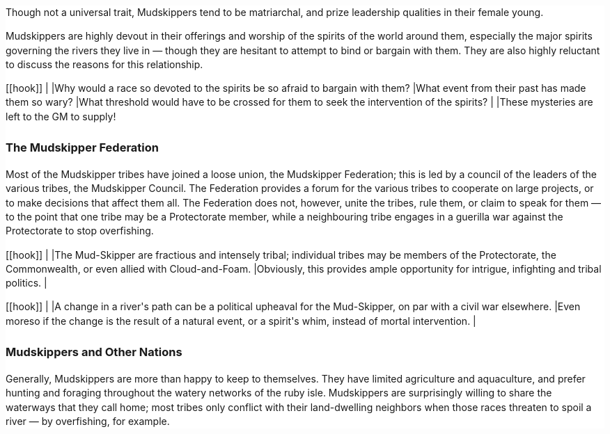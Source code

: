 Though not a universal trait, Mudskippers tend to be matriarchal, and prize leadership qualities in their female young.

Mudskippers are highly devout in their offerings and worship of the spirits of the world around them, especially the major spirits governing the rivers they live in — though they are hesitant to attempt to bind or bargain with them.
They are also highly reluctant to discuss the reasons for this relationship.

[[hook]]
|
|Why would a race so devoted to the spirits be so afraid to bargain with them?
|What event from their past has made them so wary?
|What threshold would have to be crossed for them to seek the intervention of the spirits?
|
|These mysteries are left to the GM to supply!

### The Mudskipper Federation

Most of the Mudskipper tribes have joined a loose union, the Mudskipper Federation; this is led by a council of the leaders of the various tribes, the Mudskipper Council.
The Federation provides a forum for the various tribes to cooperate on large projects, or to make decisions that affect them all.
The Federation does not, however, unite the tribes, rule them, or claim to speak for them — to the point that one tribe may be a Protectorate member, while a neighbouring tribe engages in a guerilla war against the Protectorate to stop overfishing.

[[hook]]
|
|The Mud-Skipper are fractious and intensely tribal; individual tribes may be members of the Protectorate, the Commonwealth, or even allied with Cloud-and-Foam.
|Obviously, this provides ample opportunity for intrigue, infighting and tribal politics.
|


[[hook]]
|
|A change in a river's path can be a political upheaval for the Mud-Skipper, on par with a civil war elsewhere.
|Even moreso if the change is the result of a natural event, or a spirit's whim, instead of mortal intervention.
|


### Mudskippers and Other Nations

Generally, Mudskippers are more than happy to keep to themselves.
They have limited agriculture and aquaculture, and prefer hunting and foraging throughout the watery networks of the ruby isle.
Mudskippers are surprisingly willing to share the waterways that they call home; most tribes only conflict with their land-dwelling neighbors when those races threaten to spoil a river — by overfishing, for example.
